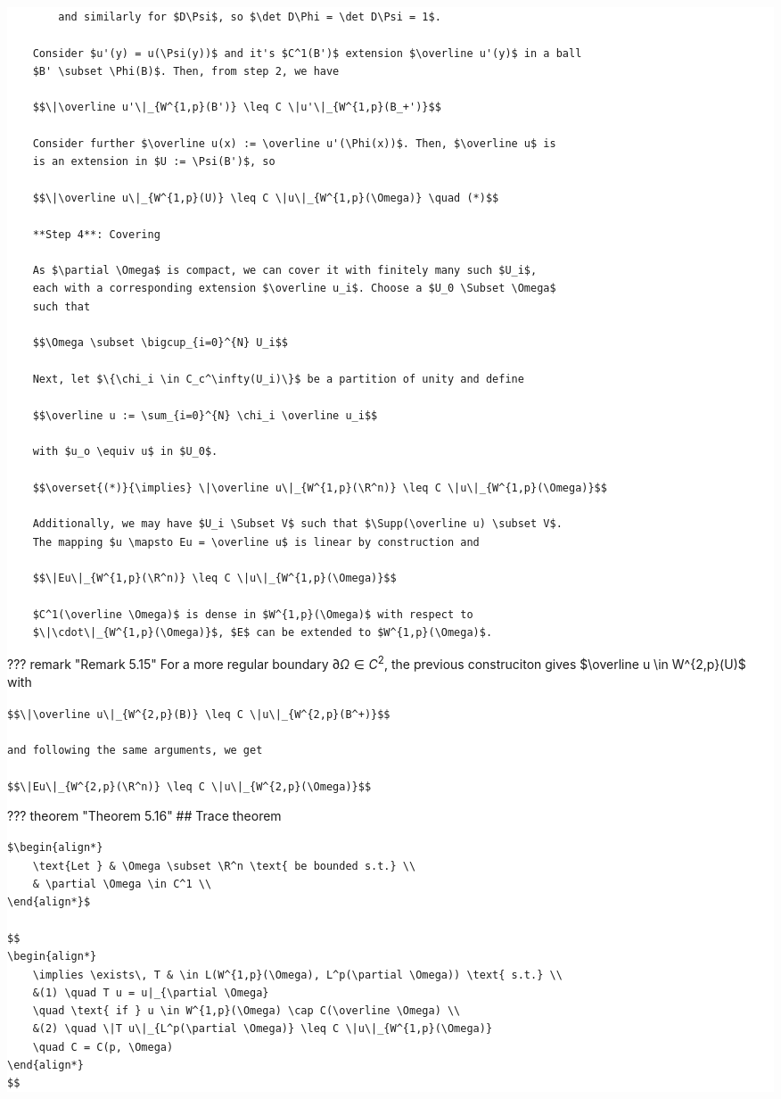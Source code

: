             and similarly for $D\Psi$, so $\det D\Phi = \det D\Psi = 1$.

        Consider $u'(y) = u(\Psi(y))$ and it's $C^1(B')$ extension $\overline u'(y)$ in a ball
        $B' \subset \Phi(B)$. Then, from step 2, we have

        $$\|\overline u'\|_{W^{1,p}(B')} \leq C \|u'\|_{W^{1,p}(B_+')}$$

        Consider further $\overline u(x) := \overline u'(\Phi(x))$. Then, $\overline u$ is
        is an extension in $U := \Psi(B')$, so

        $$\|\overline u\|_{W^{1,p}(U)} \leq C \|u\|_{W^{1,p}(\Omega)} \quad (*)$$

        **Step 4**: Covering

        As $\partial \Omega$ is compact, we can cover it with finitely many such $U_i$,
        each with a corresponding extension $\overline u_i$. Choose a $U_0 \Subset \Omega$
        such that

        $$\Omega \subset \bigcup_{i=0}^{N} U_i$$

        Next, let $\{\chi_i \in C_c^\infty(U_i)\}$ be a partition of unity and define

        $$\overline u := \sum_{i=0}^{N} \chi_i \overline u_i$$

        with $u_o \equiv u$ in $U_0$.
                
        $$\overset{(*)}{\implies} \|\overline u\|_{W^{1,p}(\R^n)} \leq C \|u\|_{W^{1,p}(\Omega)}$$

        Additionally, we may have $U_i \Subset V$ such that $\Supp(\overline u) \subset V$.
        The mapping $u \mapsto Eu = \overline u$ is linear by construction and

        $$\|Eu\|_{W^{1,p}(\R^n)} \leq C \|u\|_{W^{1,p}(\Omega)}$$

        $C^1(\overline \Omega)$ is dense in $W^{1,p}(\Omega)$ with respect to
        $\|\cdot\|_{W^{1,p}(\Omega)}$, $E$ can be extended to $W^{1,p}(\Omega)$.


??? remark "Remark 5.15"
    For a more regular boundary $\partial \Omega \in C^2$, the previous construciton
    gives $\overline u \in W^{2,p}(U)$ with

    $$\|\overline u\|_{W^{2,p}(B)} \leq C \|u\|_{W^{2,p}(B^+)}$$

    and following the same arguments, we get

    $$\|Eu\|_{W^{2,p}(\R^n)} \leq C \|u\|_{W^{2,p}(\Omega)}$$


??? theorem "Theorem 5.16"
    ## Trace theorem <a id="t516"></a>

    $\begin{align*}
        \text{Let } & \Omega \subset \R^n \text{ be bounded s.t.} \\
        & \partial \Omega \in C^1 \\
    \end{align*}$

    $$
    \begin{align*}
        \implies \exists\, T & \in L(W^{1,p}(\Omega), L^p(\partial \Omega)) \text{ s.t.} \\
        &(1) \quad T u = u|_{\partial \Omega}
        \quad \text{ if } u \in W^{1,p}(\Omega) \cap C(\overline \Omega) \\
        &(2) \quad \|T u\|_{L^p(\partial \Omega)} \leq C \|u\|_{W^{1,p}(\Omega)}
        \quad C = C(p, \Omega)
    \end{align*}
    $$
    